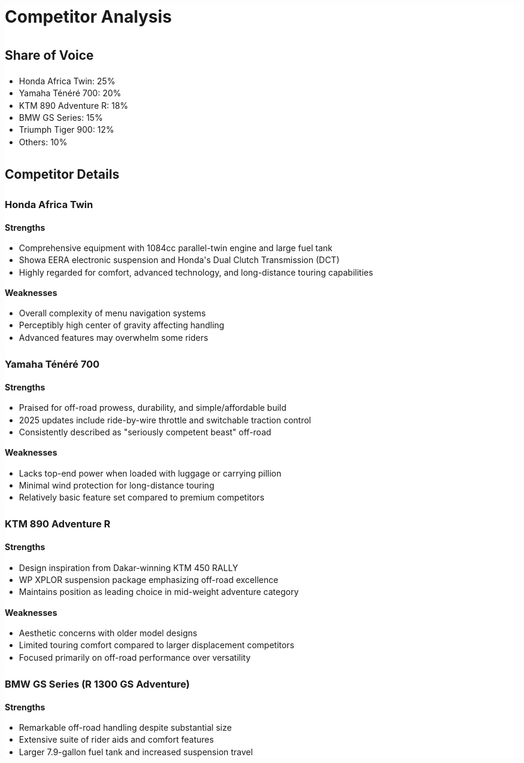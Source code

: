 # Competitor Analysis

## Share of Voice
- Honda Africa Twin: 25%
- Yamaha Ténéré 700: 20%
- KTM 890 Adventure R: 18%
- BMW GS Series: 15%
- Triumph Tiger 900: 12%
- Others: 10%

## Competitor Details

### Honda Africa Twin
**Strengths**
- Comprehensive equipment with 1084cc parallel-twin engine and large fuel tank
- Showa EERA electronic suspension and Honda's Dual Clutch Transmission (DCT)
- Highly regarded for comfort, advanced technology, and long-distance touring capabilities

**Weaknesses**
- Overall complexity of menu navigation systems
- Perceptibly high center of gravity affecting handling
- Advanced features may overwhelm some riders

### Yamaha Ténéré 700
**Strengths**
- Praised for off-road prowess, durability, and simple/affordable build
- 2025 updates include ride-by-wire throttle and switchable traction control
- Consistently described as "seriously competent beast" off-road

**Weaknesses**
- Lacks top-end power when loaded with luggage or carrying pillion
- Minimal wind protection for long-distance touring
- Relatively basic feature set compared to premium competitors

### KTM 890 Adventure R
**Strengths**
- Design inspiration from Dakar-winning KTM 450 RALLY
- WP XPLOR suspension package emphasizing off-road excellence
- Maintains position as leading choice in mid-weight adventure category

**Weaknesses**
- Aesthetic concerns with older model designs
- Limited touring comfort compared to larger displacement competitors
- Focused primarily on off-road performance over versatility

### BMW GS Series (R 1300 GS Adventure)
**Strengths**
- Remarkable off-road handling despite substantial size
- Extensive suite of rider aids and comfort features
- Larger 7.9-gallon fuel tank and increased suspension travel
